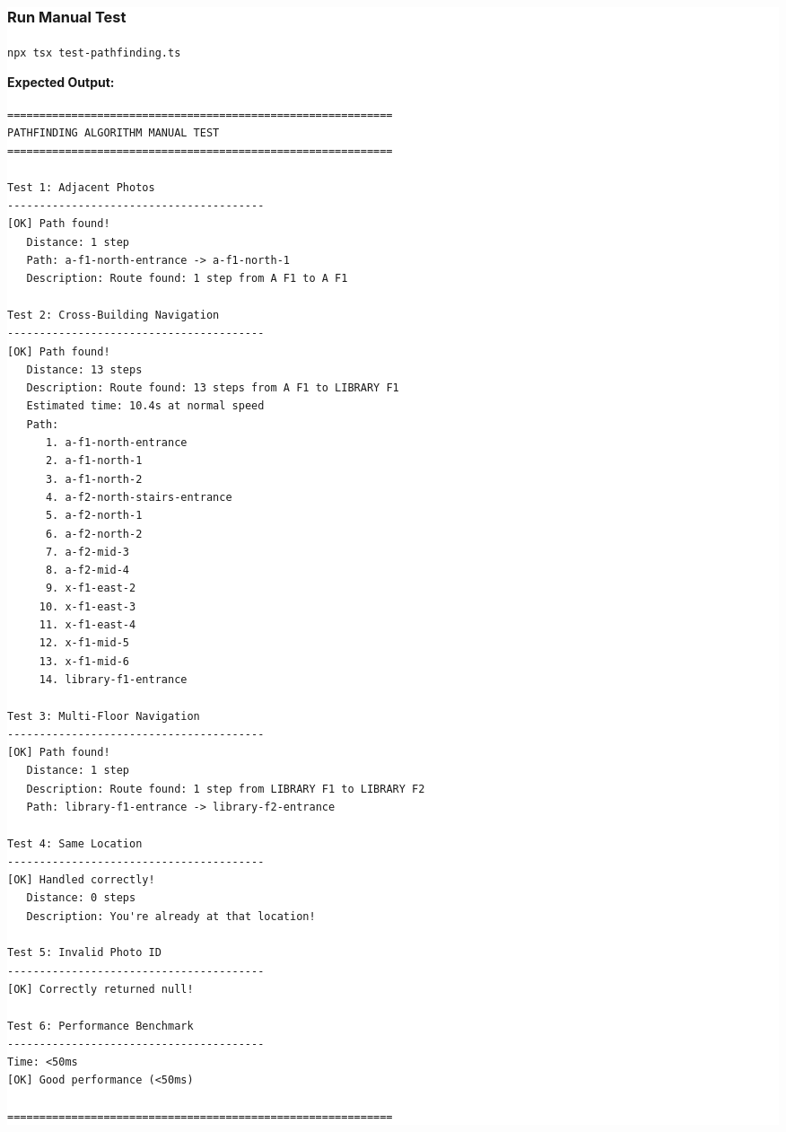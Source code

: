 ### Run Manual Test

```bash
npx tsx test-pathfinding.ts
```

**Expected Output:**
```
============================================================
PATHFINDING ALGORITHM MANUAL TEST
============================================================

Test 1: Adjacent Photos
----------------------------------------
[OK] Path found!
   Distance: 1 step
   Path: a-f1-north-entrance -> a-f1-north-1
   Description: Route found: 1 step from A F1 to A F1

Test 2: Cross-Building Navigation
----------------------------------------
[OK] Path found!
   Distance: 13 steps
   Description: Route found: 13 steps from A F1 to LIBRARY F1
   Estimated time: 10.4s at normal speed
   Path:
      1. a-f1-north-entrance
      2. a-f1-north-1
      3. a-f1-north-2
      4. a-f2-north-stairs-entrance
      5. a-f2-north-1
      6. a-f2-north-2
      7. a-f2-mid-3
      8. a-f2-mid-4
      9. x-f1-east-2
     10. x-f1-east-3
     11. x-f1-east-4
     12. x-f1-mid-5
     13. x-f1-mid-6
     14. library-f1-entrance

Test 3: Multi-Floor Navigation
----------------------------------------
[OK] Path found!
   Distance: 1 step
   Description: Route found: 1 step from LIBRARY F1 to LIBRARY F2
   Path: library-f1-entrance -> library-f2-entrance

Test 4: Same Location
----------------------------------------
[OK] Handled correctly!
   Distance: 0 steps
   Description: You're already at that location!

Test 5: Invalid Photo ID
----------------------------------------
[OK] Correctly returned null!

Test 6: Performance Benchmark
----------------------------------------
Time: <50ms
[OK] Good performance (<50ms)

============================================================
```
